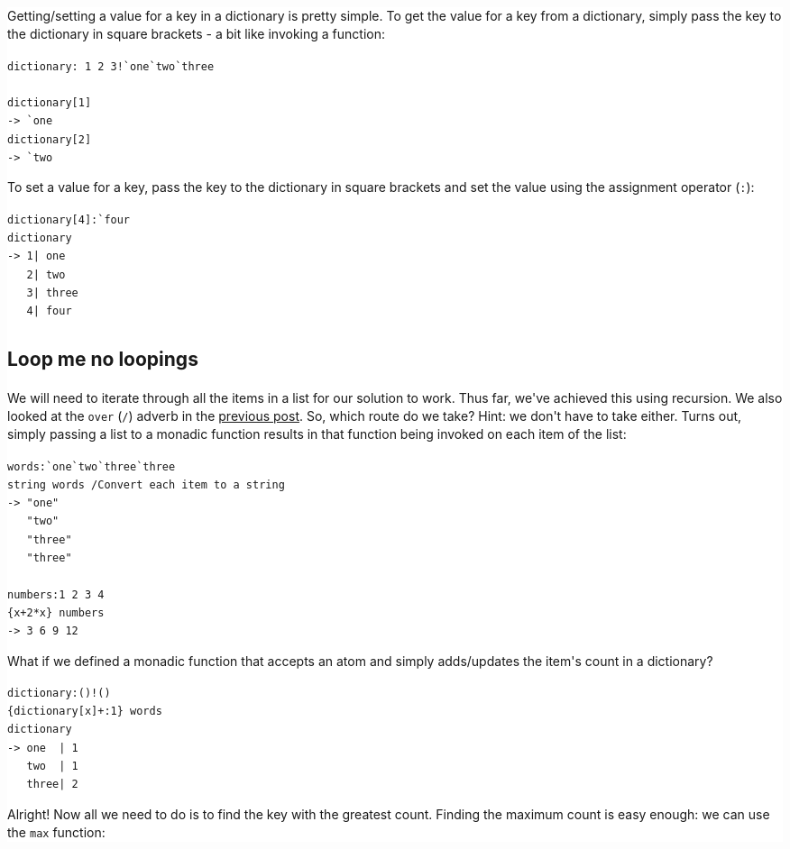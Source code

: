 Getting/setting a value for a key in a dictionary is pretty simple. To get the value for a key from a dictionary, simply pass the key to the dictionary in square brackets - a bit like invoking a function:

```
dictionary: 1 2 3!`one`two`three

dictionary[1]
-> `one
dictionary[2]
-> `two
```

To set a value for a key, pass the key to the dictionary in square brackets and set the value using the assignment operator (`:`):

```
dictionary[4]:`four
dictionary
-> 1| one
   2| two
   3| three
   4| four
```

## Loop me no loopings

We will need to iterate through all the items in a list for our solution to work. Thus far, we've achieved this using recursion. We also looked at the `over` (`/`) adverb in the [previous post][fibonacci]. So, which route do we take? Hint: we don't have to take either. Turns out, simply passing a list to a monadic function results in that function being invoked on each item of the list:

```
words:`one`two`three`three
string words /Convert each item to a string
-> "one"
   "two"
   "three"
   "three"

numbers:1 2 3 4
{x+2*x} numbers
-> 3 6 9 12
```

What if we defined a monadic function that accepts an atom and simply adds/updates the item's count in a dictionary?

```
dictionary:()!()
{dictionary[x]+:1} words
dictionary
-> one  | 1
   two  | 1
   three| 2
```
Alright! Now all we need to do is to find the key with the greatest count. Finding the maximum count is easy enough: we can use the `max` function:


[fibonacci]: [https://codingwithoutcoffee.netlify.com/posts/fibonacci/]
[ascii-caterpillar]: [https://www.asciiart.eu/animals/insects/caterpillars]
[code-kx-generic-null]: [https://code.kx.com/wiki/Reference/ColonColon#::_.28generic_null.2Fglobal_amend.2Fcreate_view.2Fidentity_function.29]